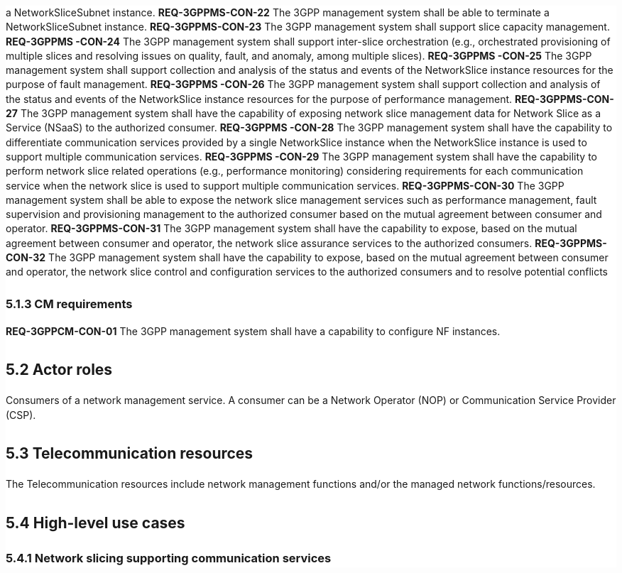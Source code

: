 a NetworkSliceSubnet instance.
**REQ-3GPPMS-CON-22** The 3GPP management system shall be able to terminate a
NetworkSliceSubnet instance.
**REQ-3GPPMS-CON-23** The 3GPP management system shall support slice capacity
management.
**REQ-3GPPMS -CON-24** The 3GPP management system shall support inter-slice
orchestration (e.g., orchestrated provisioning of multiple slices and
resolving issues on quality, fault, and anomaly, among multiple slices).
**REQ-3GPPMS -CON-25** The 3GPP management system shall support collection and
analysis of the status and events of the NetworkSlice instance resources for
the purpose of fault management.
**REQ-3GPPMS -CON-26** The 3GPP management system shall support collection and
analysis of the status and events of the NetworkSlice instance resources for
the purpose of performance management.
**REQ-3GPPMS-CON-27** The 3GPP management system shall have the capability of
exposing network slice management data for Network Slice as a Service (NSaaS)
to the authorized consumer.
**REQ-3GPPMS -CON-28** The 3GPP management system shall have the capability to
differentiate communication services provided by a single NetworkSlice
instance when the NetworkSlice instance is used to support multiple
communication services.
**REQ-3GPPMS -CON-29** The 3GPP management system shall have the capability to
perform network slice related operations (e.g., performance monitoring)
considering requirements for each communication service when the network slice
is used to support multiple communication services.
**REQ-3GPPMS-CON-30** The 3GPP management system shall be able to expose the
network slice management services such as performance management, fault
supervision and provisioning management to the authorized consumer based on
the mutual agreement between consumer and operator.
**REQ-3GPPMS-CON-31** The 3GPP management system shall have the capability to
expose, based on the mutual agreement between consumer and operator, the
network slice assurance services to the authorized consumers.
**REQ-3GPPMS-CON-32** The 3GPP management system shall have the capability to
expose, based on the mutual agreement between consumer and operator, the
network slice control and configuration services to the authorized consumers
and to resolve potential conflicts
### 5.1.3 CM requirements
**REQ-3GPPCM-CON-01** The 3GPP management system shall have a capability to
configure NF instances.
## 5.2 Actor roles
Consumers of a network management service. A consumer can be a Network
Operator (NOP) or Communication Service Provider (CSP).
## 5.3 Telecommunication resources
The Telecommunication resources include network management functions and/or
the managed network functions/resources.
## 5.4 High-level use cases
### 5.4.1 Network slicing supporting communication services